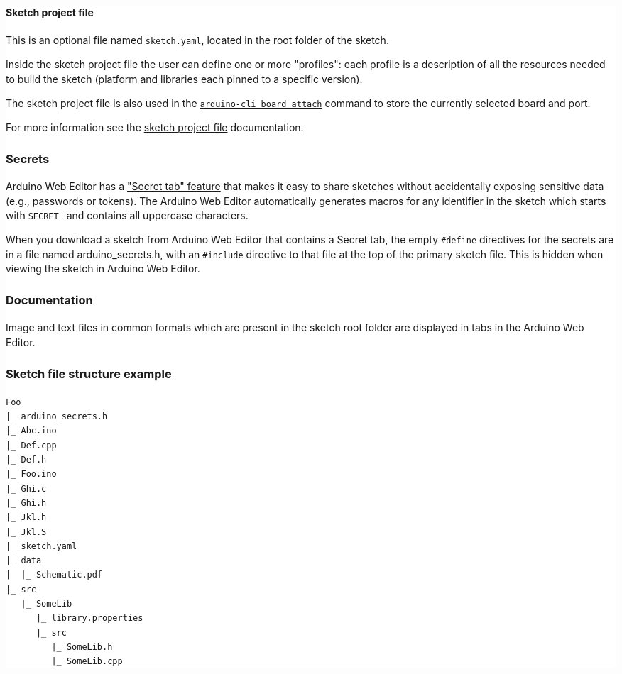 #### Sketch project file

This is an optional file named `sketch.yaml`, located in the root folder of the sketch.

Inside the sketch project file the user can define one or more "profiles": each profile is a description of all the
resources needed to build the sketch (platform and libraries each pinned to a specific version).

The sketch project file is also used in the [`arduino-cli board attach`](commands/arduino-cli_board_attach.md) command
to store the currently selected board and port.

For more information see the [sketch project file](sketch-project-file.md) documentation.

### Secrets

Arduino Web Editor has a
["Secret tab" feature](https://create.arduino.cc/projecthub/Arduino_Genuino/store-your-sensitive-data-safely-when-sharing-a-sketch-e7d0f0)
that makes it easy to share sketches without accidentally exposing sensitive data (e.g., passwords or tokens). The
Arduino Web Editor automatically generates macros for any identifier in the sketch which starts with `SECRET_` and
contains all uppercase characters.

When you download a sketch from Arduino Web Editor that contains a Secret tab, the empty `#define` directives for the
secrets are in a file named arduino_secrets.h, with an `#include` directive to that file at the top of the primary
sketch file. This is hidden when viewing the sketch in Arduino Web Editor.

### Documentation

Image and text files in common formats which are present in the sketch root folder are displayed in tabs in the Arduino
Web Editor.

### Sketch file structure example

```
Foo
|_ arduino_secrets.h
|_ Abc.ino
|_ Def.cpp
|_ Def.h
|_ Foo.ino
|_ Ghi.c
|_ Ghi.h
|_ Jkl.h
|_ Jkl.S
|_ sketch.yaml
|_ data
|  |_ Schematic.pdf
|_ src
   |_ SomeLib
      |_ library.properties
      |_ src
         |_ SomeLib.h
         |_ SomeLib.cpp
```
